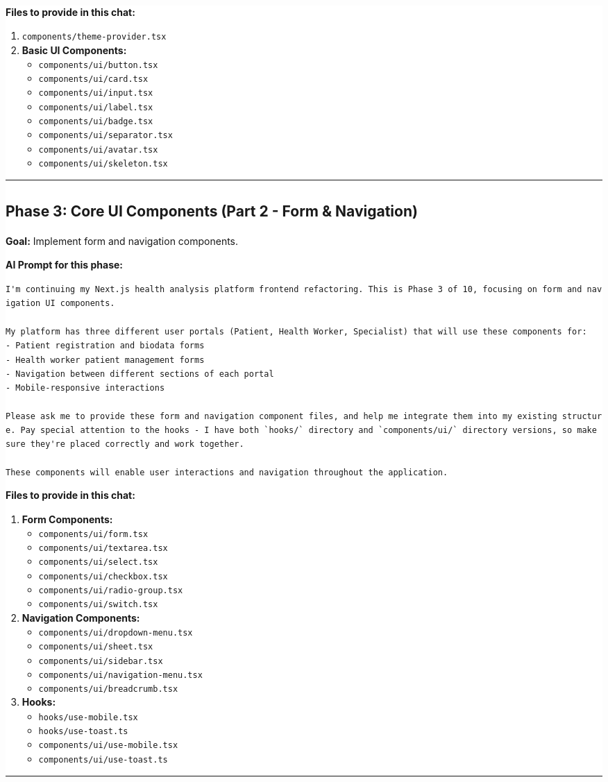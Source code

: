 ```
```

**Files to provide in this chat:**

1.  `components/theme-provider.tsx`
2.  **Basic UI Components:**
    *   `components/ui/button.tsx`
    *   `components/ui/card.tsx`
    *   `components/ui/input.tsx`
    *   `components/ui/label.tsx`
    *   `components/ui/badge.tsx`
    *   `components/ui/separator.tsx`
    *   `components/ui/avatar.tsx`
    *   `components/ui/skeleton.tsx`

---

## Phase 3: Core UI Components (Part 2 - Form & Navigation)

**Goal:** Implement form and navigation components.

**AI Prompt for this phase:**
```
I'm continuing my Next.js health analysis platform frontend refactoring. This is Phase 3 of 10, focusing on form and navigation UI components.

My platform has three different user portals (Patient, Health Worker, Specialist) that will use these components for:
- Patient registration and biodata forms
- Health worker patient management forms  
- Navigation between different sections of each portal
- Mobile-responsive interactions

Please ask me to provide these form and navigation component files, and help me integrate them into my existing structure. Pay special attention to the hooks - I have both `hooks/` directory and `components/ui/` directory versions, so make sure they're placed correctly and work together.

These components will enable user interactions and navigation throughout the application.
```

**Files to provide in this chat:**

1.  **Form Components:**
    *   `components/ui/form.tsx`
    *   `components/ui/textarea.tsx`
    *   `components/ui/select.tsx`
    *   `components/ui/checkbox.tsx`
    *   `components/ui/radio-group.tsx`
    *   `components/ui/switch.tsx`
2.  **Navigation Components:**
    *   `components/ui/dropdown-menu.tsx`
    *   `components/ui/sheet.tsx`
    *   `components/ui/sidebar.tsx`
    *   `components/ui/navigation-menu.tsx`
    *   `components/ui/breadcrumb.tsx`
3.  **Hooks:**
    *   `hooks/use-mobile.tsx`
    *   `hooks/use-toast.ts`
    *   `components/ui/use-mobile.tsx`
    *   `components/ui/use-toast.ts`

---